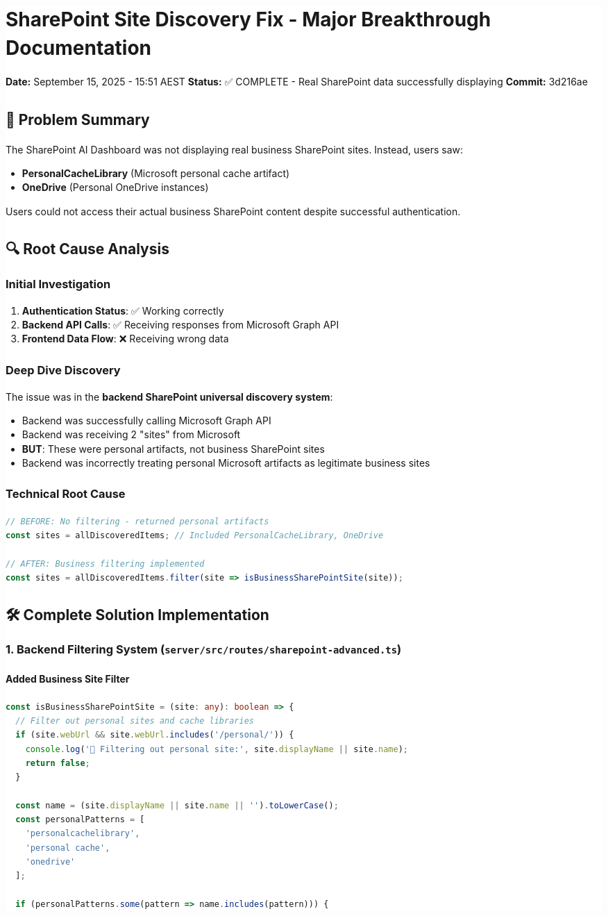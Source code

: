# SharePoint Site Discovery Fix - Major Breakthrough Documentation

**Date:** September 15, 2025 - 15:51 AEST
**Status:** ✅ COMPLETE - Real SharePoint data successfully displaying
**Commit:** 3d216ae

## 🎯 Problem Summary

The SharePoint AI Dashboard was not displaying real business SharePoint sites. Instead, users saw:
- **PersonalCacheLibrary** (Microsoft personal cache artifact)
- **OneDrive** (Personal OneDrive instances)

Users could not access their actual business SharePoint content despite successful authentication.

## 🔍 Root Cause Analysis

### Initial Investigation
1. **Authentication Status**: ✅ Working correctly
2. **Backend API Calls**: ✅ Receiving responses from Microsoft Graph API
3. **Frontend Data Flow**: ❌ Receiving wrong data

### Deep Dive Discovery
The issue was in the **backend SharePoint universal discovery system**:

- Backend was successfully calling Microsoft Graph API
- Backend was receiving 2 "sites" from Microsoft
- **BUT**: These were personal artifacts, not business SharePoint sites
- Backend was incorrectly treating personal Microsoft artifacts as legitimate business sites

### Technical Root Cause
```typescript
// BEFORE: No filtering - returned personal artifacts
const sites = allDiscoveredItems; // Included PersonalCacheLibrary, OneDrive

// AFTER: Business filtering implemented
const sites = allDiscoveredItems.filter(site => isBusinessSharePointSite(site));
```

## 🛠️ Complete Solution Implementation

### 1. Backend Filtering System (`server/src/routes/sharepoint-advanced.ts`)

#### Added Business Site Filter
```typescript
const isBusinessSharePointSite = (site: any): boolean => {
  // Filter out personal sites and cache libraries
  if (site.webUrl && site.webUrl.includes('/personal/')) {
    console.log('🚫 Filtering out personal site:', site.displayName || site.name);
    return false;
  }

  const name = (site.displayName || site.name || '').toLowerCase();
  const personalPatterns = [
    'personalcachelibrary',
    'personal cache',
    'onedrive'
  ];

  if (personalPatterns.some(pattern => name.includes(pattern))) {
```